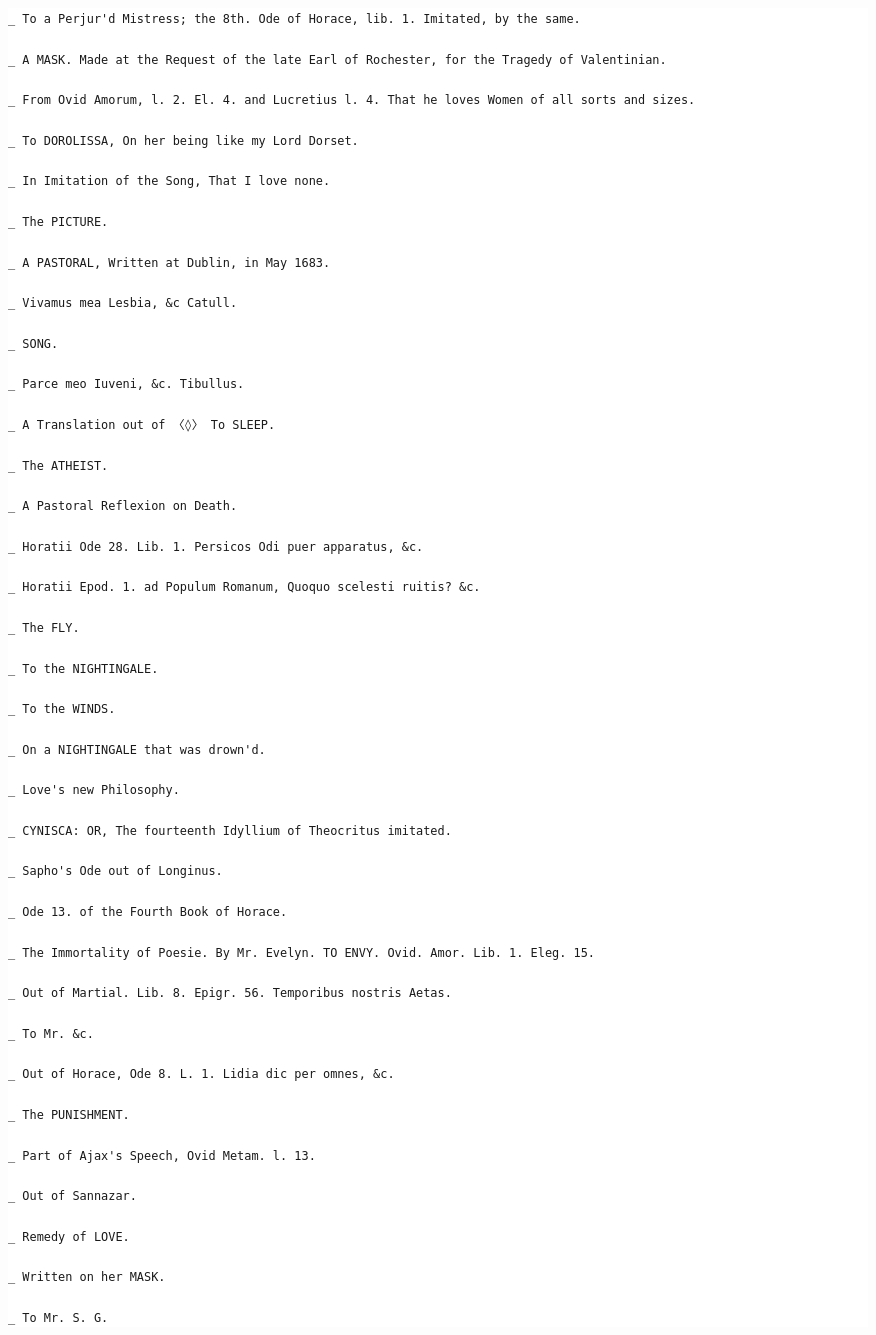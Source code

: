     _ To a Perjur'd Mistress; the 8th. Ode of Horace, lib. 1. Imitated, by the same.

    _ A MASK. Made at the Request of the late Earl of Rochester, for the Tragedy of Valentinian.

    _ From Ovid Amorum, l. 2. El. 4. and Lucretius l. 4. That he loves Women of all sorts and sizes.

    _ To DOROLISSA, On her being like my Lord Dorset.

    _ In Imitation of the Song, That I love none.

    _ The PICTURE.

    _ A PASTORAL, Written at Dublin, in May 1683.

    _ Vivamus mea Lesbia, &c Catull.

    _ SONG.

    _ Parce meo Iuveni, &c. Tibullus.

    _ A Translation out of 〈◊〉 To SLEEP.

    _ The ATHEIST.

    _ A Pastoral Reflexion on Death.

    _ Horatii Ode 28. Lib. 1. Persicos Odi puer apparatus, &c.

    _ Horatii Epod. 1. ad Populum Romanum, Quoquo scelesti ruitis? &c.

    _ The FLY.

    _ To the NIGHTINGALE.

    _ To the WINDS.

    _ On a NIGHTINGALE that was drown'd.

    _ Love's new Philosophy.

    _ CYNISCA: OR, The fourteenth Idyllium of Theocritus imitated.

    _ Sapho's Ode out of Longinus.

    _ Ode 13. of the Fourth Book of Horace.

    _ The Immortality of Poesie. By Mr. Evelyn. TO ENVY. Ovid. Amor. Lib. 1. Eleg. 15.

    _ Out of Martial. Lib. 8. Epigr. 56. Temporibus nostris Aetas.

    _ To Mr. &c.

    _ Out of Horace, Ode 8. L. 1. Lidia dic per omnes, &c.

    _ The PUNISHMENT.

    _ Part of Ajax's Speech, Ovid Metam. l. 13.

    _ Out of Sannazar.

    _ Remedy of LOVE.

    _ Written on her MASK.

    _ To Mr. S. G.
